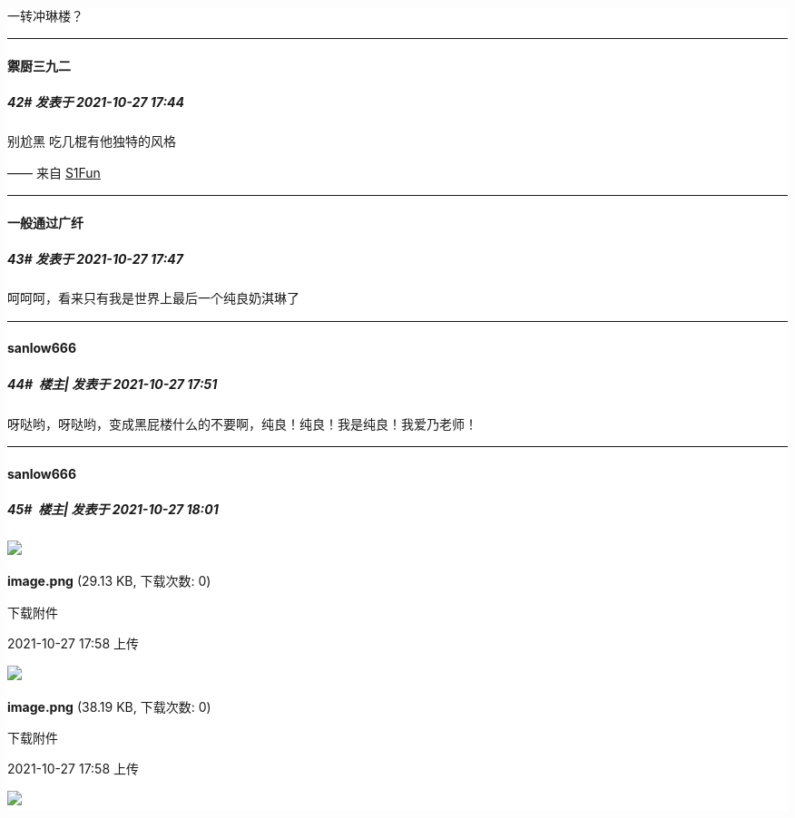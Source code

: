 
一转冲琳楼？


*****

####  禦厨三九二  
##### 42#       发表于 2021-10-27 17:44


别尬黑 吃几棍有他独特的风格

—— 来自 [S1Fun](https://s1fun.koalcat.com)


*****

####  一般通过广纤  
##### 43#       发表于 2021-10-27 17:47


呵呵呵，看来只有我是世界上最后一个纯良奶淇琳了


*****

####  sanlow666  
##### 44#         楼主| 发表于 2021-10-27 17:51


呀哒哟，呀哒哟，变成黑屁楼什么的不要啊，纯良！纯良！我是纯良！我爱乃老师！


*****

####  sanlow666  
##### 45#         楼主| 发表于 2021-10-27 18:01


<img src="https://img.saraba1st.com/forum/202110/27/175834zatoxabuatc2uaxb.png" referrerpolicy="no-referrer">


<strong>image.png</strong> (29.13 KB, 下载次数: 0)

下载附件

2021-10-27 17:58 上传


<img src="https://img.saraba1st.com/forum/202110/27/175846pwwoi250qq58rh07.png" referrerpolicy="no-referrer">


<strong>image.png</strong> (38.19 KB, 下载次数: 0)

下载附件

2021-10-27 17:58 上传


<img src="https://img.saraba1st.com/forum/202110/27/175857m2jp2dx5yiebbqeq.png" referrerpolicy="no-referrer">

